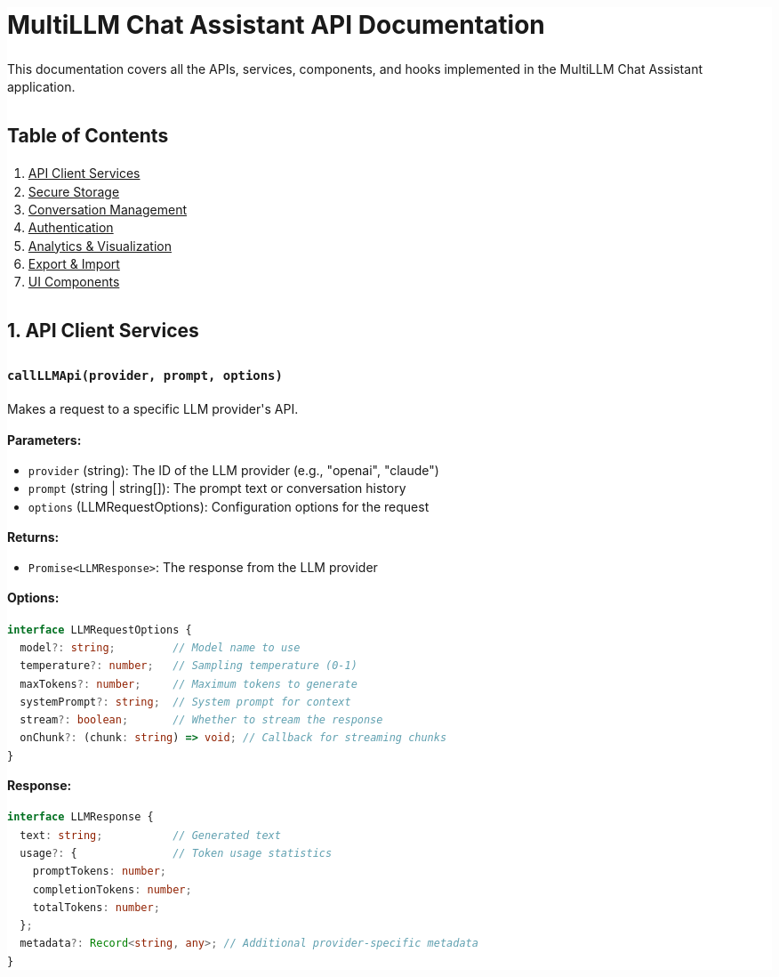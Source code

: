 
# MultiLLM Chat Assistant API Documentation

This documentation covers all the APIs, services, components, and hooks implemented in the MultiLLM Chat Assistant application.

## Table of Contents
1.  [API Client Services](#api-client-services)
2.  [Secure Storage](#secure-storage)
3.  [Conversation Management](#conversation-management)
4.  [Authentication](#authentication)
5.  [Analytics & Visualization](#analytics--visualization)
6.  [Export & Import](#export--import)
7.  [UI Components](#ui-components)

## 1. API Client Services

### `callLLMApi(provider, prompt, options)`

Makes a request to a specific LLM provider's API.

**Parameters:**

*   `provider` (string): The ID of the LLM provider (e.g., "openai", "claude")
*   `prompt` (string | string[]): The prompt text or conversation history
*   `options` (LLMRequestOptions): Configuration options for the request

**Returns:**

*   `Promise<LLMResponse>`: The response from the LLM provider

**Options:**

```typescript
interface LLMRequestOptions {
  model?: string;         // Model name to use
  temperature?: number;   // Sampling temperature (0-1)
  maxTokens?: number;     // Maximum tokens to generate
  systemPrompt?: string;  // System prompt for context
  stream?: boolean;       // Whether to stream the response
  onChunk?: (chunk: string) => void; // Callback for streaming chunks
}
```

**Response:**

```typescript
interface LLMResponse {
  text: string;           // Generated text
  usage?: {               // Token usage statistics
    promptTokens: number;
    completionTokens: number;
    totalTokens: number;
  };
  metadata?: Record<string, any>; // Additional provider-specific metadata
}
```
